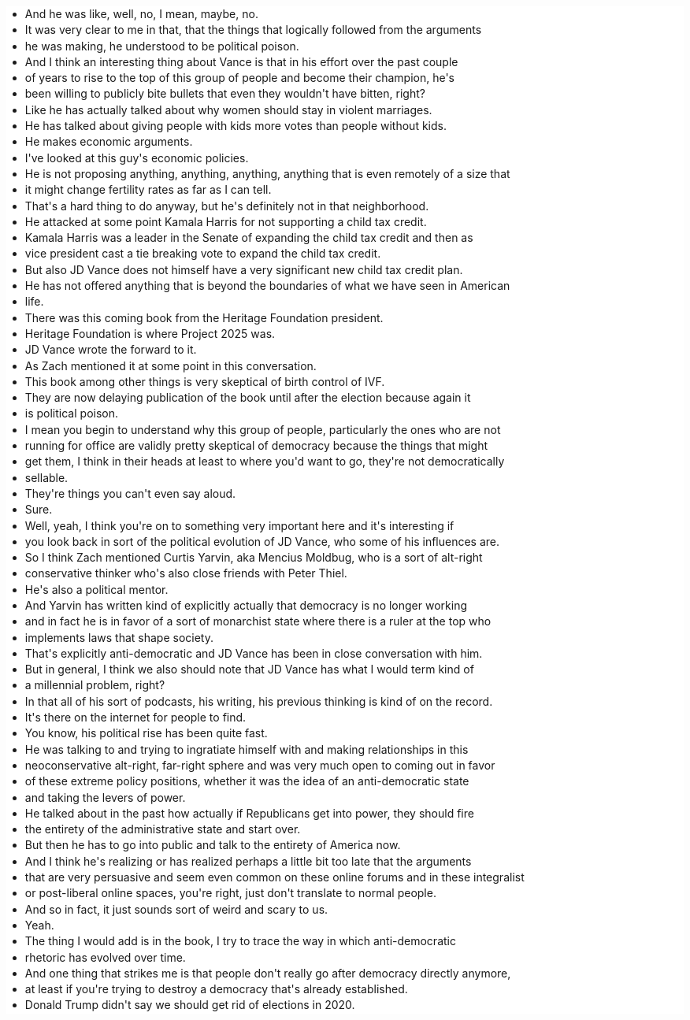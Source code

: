 *  And he was like, well, no, I mean, maybe, no.
*  It was very clear to me in that, that the things that logically followed from the arguments
*  he was making, he understood to be political poison.
*  And I think an interesting thing about Vance is that in his effort over the past couple
*  of years to rise to the top of this group of people and become their champion, he's
*  been willing to publicly bite bullets that even they wouldn't have bitten, right?
*  Like he has actually talked about why women should stay in violent marriages.
*  He has talked about giving people with kids more votes than people without kids.
*  He makes economic arguments.
*  I've looked at this guy's economic policies.
*  He is not proposing anything, anything, anything, anything that is even remotely of a size that
*  it might change fertility rates as far as I can tell.
*  That's a hard thing to do anyway, but he's definitely not in that neighborhood.
*  He attacked at some point Kamala Harris for not supporting a child tax credit.
*  Kamala Harris was a leader in the Senate of expanding the child tax credit and then as
*  vice president cast a tie breaking vote to expand the child tax credit.
*  But also JD Vance does not himself have a very significant new child tax credit plan.
*  He has not offered anything that is beyond the boundaries of what we have seen in American
*  life.
*  There was this coming book from the Heritage Foundation president.
*  Heritage Foundation is where Project 2025 was.
*  JD Vance wrote the forward to it.
*  As Zach mentioned it at some point in this conversation.
*  This book among other things is very skeptical of birth control of IVF.
*  They are now delaying publication of the book until after the election because again it
*  is political poison.
*  I mean you begin to understand why this group of people, particularly the ones who are not
*  running for office are validly pretty skeptical of democracy because the things that might
*  get them, I think in their heads at least to where you'd want to go, they're not democratically
*  sellable.
*  They're things you can't even say aloud.
*  Sure.
*  Well, yeah, I think you're on to something very important here and it's interesting if
*  you look back in sort of the political evolution of JD Vance, who some of his influences are.
*  So I think Zach mentioned Curtis Yarvin, aka Mencius Moldbug, who is a sort of alt-right
*  conservative thinker who's also close friends with Peter Thiel.
*  He's also a political mentor.
*  And Yarvin has written kind of explicitly actually that democracy is no longer working
*  and in fact he is in favor of a sort of monarchist state where there is a ruler at the top who
*  implements laws that shape society.
*  That's explicitly anti-democratic and JD Vance has been in close conversation with him.
*  But in general, I think we also should note that JD Vance has what I would term kind of
*  a millennial problem, right?
*  In that all of his sort of podcasts, his writing, his previous thinking is kind of on the record.
*  It's there on the internet for people to find.
*  You know, his political rise has been quite fast.
*  He was talking to and trying to ingratiate himself with and making relationships in this
*  neoconservative alt-right, far-right sphere and was very much open to coming out in favor
*  of these extreme policy positions, whether it was the idea of an anti-democratic state
*  and taking the levers of power.
*  He talked about in the past how actually if Republicans get into power, they should fire
*  the entirety of the administrative state and start over.
*  But then he has to go into public and talk to the entirety of America now.
*  And I think he's realizing or has realized perhaps a little bit too late that the arguments
*  that are very persuasive and seem even common on these online forums and in these integralist
*  or post-liberal online spaces, you're right, just don't translate to normal people.
*  And so in fact, it just sounds sort of weird and scary to us.
*  Yeah.
*  The thing I would add is in the book, I try to trace the way in which anti-democratic
*  rhetoric has evolved over time.
*  And one thing that strikes me is that people don't really go after democracy directly anymore,
*  at least if you're trying to destroy a democracy that's already established.
*  Donald Trump didn't say we should get rid of elections in 2020.